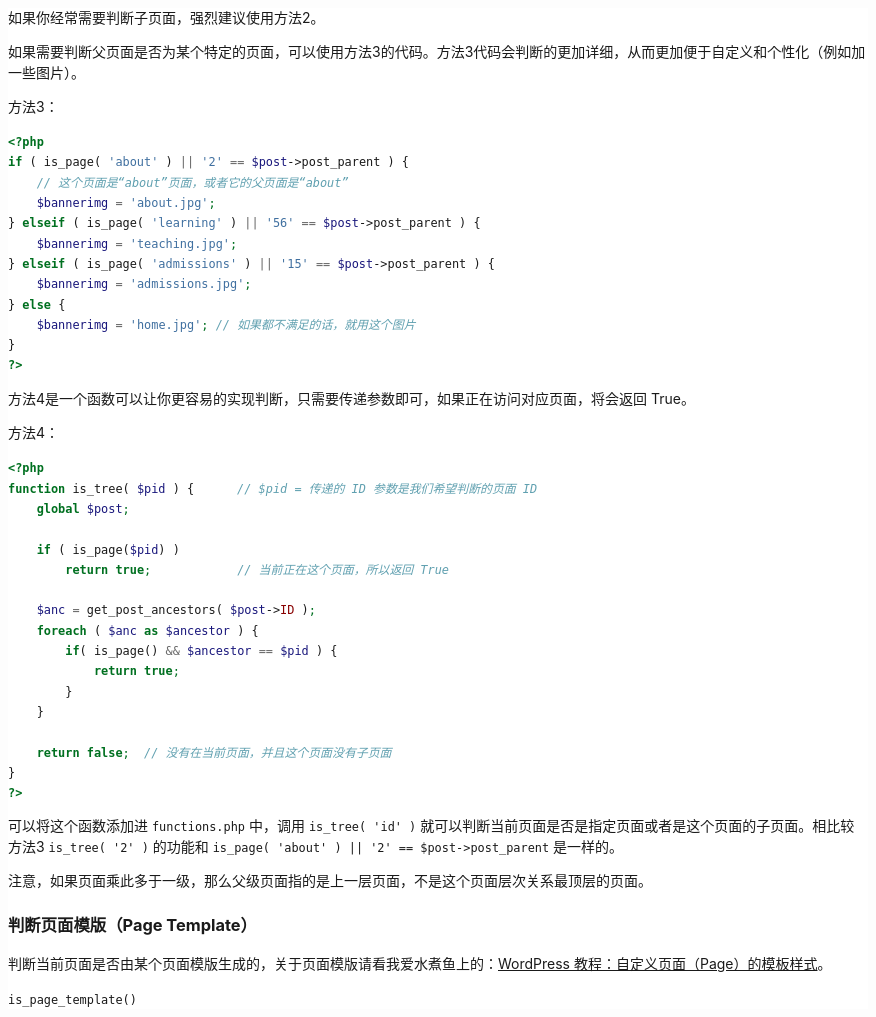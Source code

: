 如果你经常需要判断子页面，强烈建议使用方法2。

如果需要判断父页面是否为某个特定的页面，可以使用方法3的代码。方法3代码会判断的更加详细，从而更加便于自定义和个性化（例如加一些图片）。

方法3：

```php
<?php
if ( is_page( 'about' ) || '2' == $post->post_parent ) {    
    // 这个页面是“about”页面，或者它的父页面是“about”
    $bannerimg = 'about.jpg';
} elseif ( is_page( 'learning' ) || '56' == $post->post_parent ) {	
    $bannerimg = 'teaching.jpg';
} elseif ( is_page( 'admissions' ) || '15' == $post->post_parent ) { 
    $bannerimg = 'admissions.jpg';
} else { 
    $bannerimg = 'home.jpg'; // 如果都不满足的话，就用这个图片
}
?>
```

方法4是一个函数可以让你更容易的实现判断，只需要传递参数即可，如果正在访问对应页面，将会返回 True。

方法4：

```php
<?php
function is_tree( $pid ) {      // $pid = 传递的 ID 参数是我们希望判断的页面 ID
    global $post;      

    if ( is_page($pid) )
        return true;            // 当前正在这个页面，所以返回 True

    $anc = get_post_ancestors( $post->ID );
    foreach ( $anc as $ancestor ) {
        if( is_page() && $ancestor == $pid ) {
            return true;
        }
    }

    return false;  // 没有在当前页面，并且这个页面没有子页面
}
?>
```

可以将这个函数添加进 `functions.php` 中，调用 `is_tree( 'id' )` 就可以判断当前页面是否是指定页面或者是这个页面的子页面。相比较方法3 `is_tree( '2' )` 的功能和 `is_page( 'about' ) || '2' == $post->post_parent` 是一样的。

注意，如果页面乘此多于一级，那么父级页面指的是上一层页面，不是这个页面层次关系最顶层的页面。

### 判断页面模版（Page Template）

判断当前页面是否由某个页面模版生成的，关于页面模版请看我爱水煮鱼上的：[WordPress 教程：自定义页面（Page）的模板样式](http://blog.wpjam.com/m/custom-wordpress-page-template/)。

```php
is_page_template()
```
